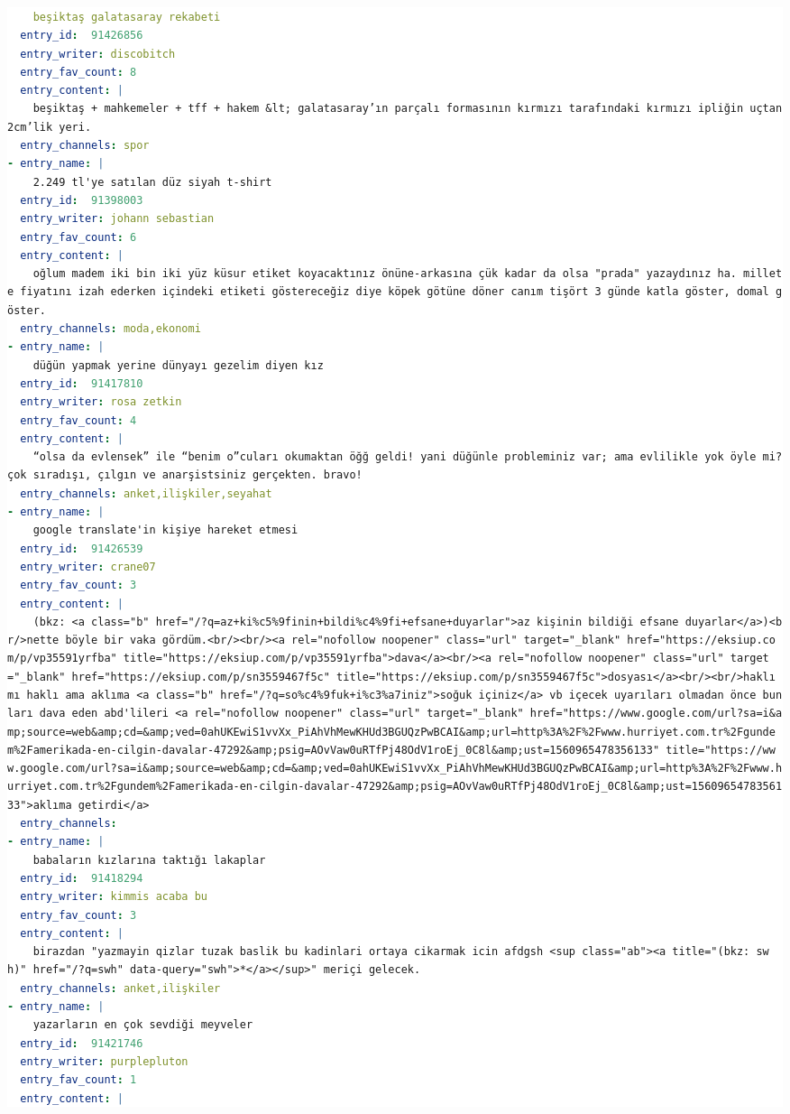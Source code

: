```yaml
    beşiktaş galatasaray rekabeti
  entry_id:  91426856
  entry_writer: discobitch
  entry_fav_count: 8
  entry_content: |
    beşiktaş + mahkemeler + tff + hakem &lt; galatasaray’ın parçalı formasının kırmızı tarafındaki kırmızı ipliğin uçtan 2cm’lik yeri.
  entry_channels: spor
- entry_name: |
    2.249 tl'ye satılan düz siyah t-shirt
  entry_id:  91398003
  entry_writer: johann sebastian
  entry_fav_count: 6
  entry_content: |
    oğlum madem iki bin iki yüz küsur etiket koyacaktınız önüne-arkasına çük kadar da olsa "prada" yazaydınız ha. millete fiyatını izah ederken içindeki etiketi göstereceğiz diye köpek götüne döner canım tişört 3 günde katla göster, domal göster.
  entry_channels: moda,ekonomi
- entry_name: |
    düğün yapmak yerine dünyayı gezelim diyen kız
  entry_id:  91417810
  entry_writer: rosa zetkin
  entry_fav_count: 4
  entry_content: |
    “olsa da evlensek” ile “benim o”cuları okumaktan öğğ geldi! yani düğünle probleminiz var; ama evlilikle yok öyle mi? çok sıradışı, çılgın ve anarşistsiniz gerçekten. bravo!
  entry_channels: anket,ilişkiler,seyahat
- entry_name: |
    google translate'in kişiye hareket etmesi
  entry_id:  91426539
  entry_writer: crane07
  entry_fav_count: 3
  entry_content: |
    (bkz: <a class="b" href="/?q=az+ki%c5%9finin+bildi%c4%9fi+efsane+duyarlar">az kişinin bildiği efsane duyarlar</a>)<br/>nette böyle bir vaka gördüm.<br/><br/><a rel="nofollow noopener" class="url" target="_blank" href="https://eksiup.com/p/vp35591yrfba" title="https://eksiup.com/p/vp35591yrfba">dava</a><br/><a rel="nofollow noopener" class="url" target="_blank" href="https://eksiup.com/p/sn3559467f5c" title="https://eksiup.com/p/sn3559467f5c">dosyası</a><br/><br/>haklı mı haklı ama aklıma <a class="b" href="/?q=so%c4%9fuk+i%c3%a7iniz">soğuk içiniz</a> vb içecek uyarıları olmadan önce bunları dava eden abd'lileri <a rel="nofollow noopener" class="url" target="_blank" href="https://www.google.com/url?sa=i&amp;source=web&amp;cd=&amp;ved=0ahUKEwiS1vvXx_PiAhVhMewKHUd3BGUQzPwBCAI&amp;url=http%3A%2F%2Fwww.hurriyet.com.tr%2Fgundem%2Famerikada-en-cilgin-davalar-47292&amp;psig=AOvVaw0uRTfPj48OdV1roEj_0C8l&amp;ust=1560965478356133" title="https://www.google.com/url?sa=i&amp;source=web&amp;cd=&amp;ved=0ahUKEwiS1vvXx_PiAhVhMewKHUd3BGUQzPwBCAI&amp;url=http%3A%2F%2Fwww.hurriyet.com.tr%2Fgundem%2Famerikada-en-cilgin-davalar-47292&amp;psig=AOvVaw0uRTfPj48OdV1roEj_0C8l&amp;ust=1560965478356133">aklıma getirdi</a>
  entry_channels: 
- entry_name: |
    babaların kızlarına taktığı lakaplar
  entry_id:  91418294
  entry_writer: kimmis acaba bu
  entry_fav_count: 3
  entry_content: |
    birazdan "yazmayin qizlar tuzak baslik bu kadinlari ortaya cikarmak icin afdgsh <sup class="ab"><a title="(bkz: swh)" href="/?q=swh" data-query="swh">*</a></sup>" meriçi gelecek.
  entry_channels: anket,ilişkiler
- entry_name: |
    yazarların en çok sevdiği meyveler
  entry_id:  91421746
  entry_writer: purplepluton
  entry_fav_count: 1
  entry_content: |
```